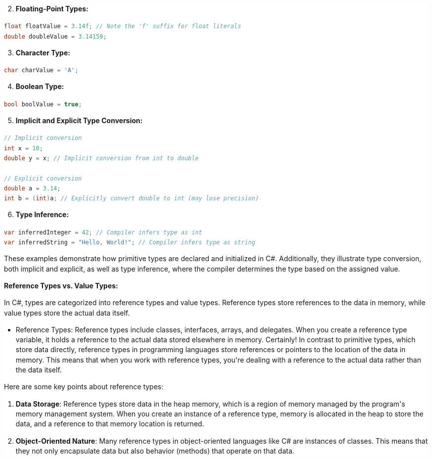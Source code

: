 2. **Floating-Point Types:**
```csharp
float floatValue = 3.14f; // Note the 'f' suffix for float literals
double doubleValue = 3.14159;
```

3. **Character Type:**
```csharp
char charValue = 'A';
```

4. **Boolean Type:**
```csharp
bool boolValue = true;
```

5. **Implicit and Explicit Type Conversion:**
```csharp
// Implicit conversion
int x = 10;
double y = x; // Implicit conversion from int to double

// Explicit conversion
double a = 3.14;
int b = (int)a; // Explicitly convert double to int (may lose precision)
```

6. **Type Inference:**
```csharp
var inferredInteger = 42; // Compiler infers type as int
var inferredString = "Hello, World!"; // Compiler infers type as string
```

These examples demonstrate how primitive types are declared and initialized in C#. Additionally, they illustrate type conversion, both implicit and explicit, as well as type inference, where the compiler determines the type based on the assigned value.

**Reference Types vs. Value Types:**

In C#, types are categorized into reference types and value types. Reference types store references to the data in memory, while value types store the actual data itself.

- Reference Types: Reference types include classes, interfaces, arrays, and delegates. When you create a reference type variable, it holds a reference to the actual data stored elsewhere in memory.
Certainly! In contrast to primitive types, which store data directly, reference types in programming languages store references or pointers to the location of the data in memory. This means that when you work with reference types, you're dealing with a reference to the actual data rather than the data itself.

Here are some key points about reference types:

1. **Data Storage**: Reference types store data in the heap memory, which is a region of memory managed by the program's memory management system. When you create an instance of a reference type, memory is allocated in the heap to store the data, and a reference to that memory location is returned.

2. **Object-Oriented Nature**: Many reference types in object-oriented languages like C# are instances of classes. This means that they not only encapsulate data but also behavior (methods) that operate on that data.
